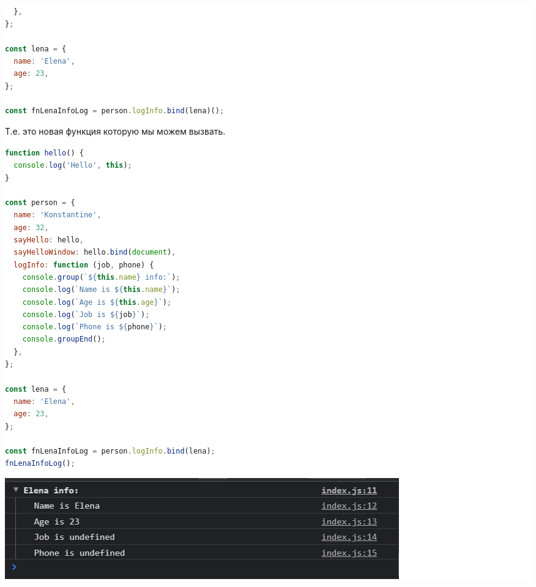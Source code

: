 ```js
  },
};

const lena = {
  name: 'Elena',
  age: 23,
};

const fnLenaInfoLog = person.logInfo.bind(lena)();
```

Т.е. это новая функция которую мы можем вызвать.

```js
function hello() {
  console.log('Hello', this);
}

const person = {
  name: 'Konstantine',
  age: 32,
  sayHello: hello,
  sayHelloWindow: hello.bind(document),
  logInfo: function (job, phone) {
    console.group(`${this.name} info:`);
    console.log(`Name is ${this.name}`);
    console.log(`Age is ${this.age}`);
    console.log(`Job is ${job}`);
    console.log(`Phone is ${phone}`);
    console.groupEnd();
  },
};

const lena = {
  name: 'Elena',
  age: 23,
};

const fnLenaInfoLog = person.logInfo.bind(lena);
fnLenaInfoLog();
```

![](img/017.png)
